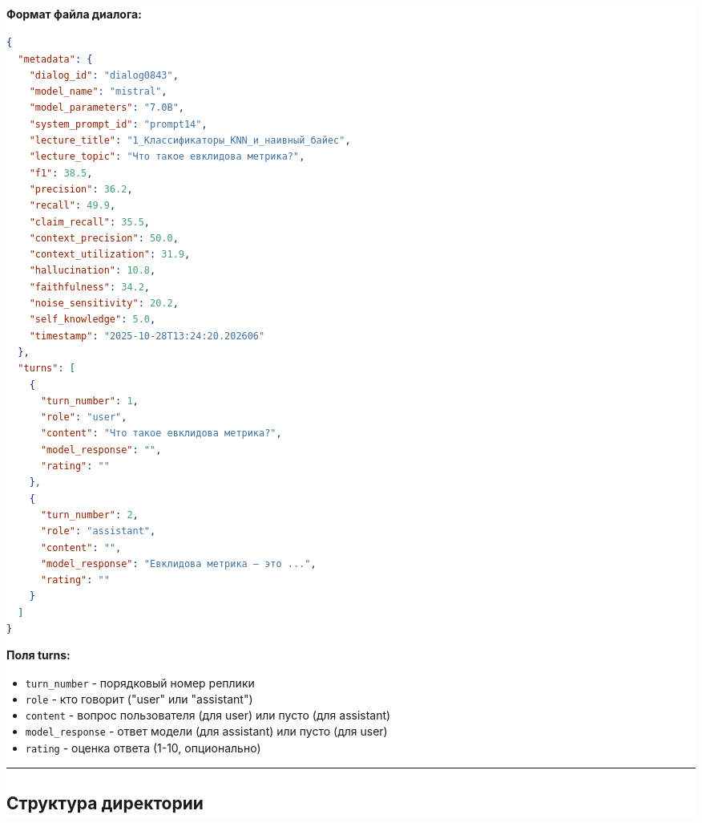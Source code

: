 **Формат файла диалога:**
```json
{
  "metadata": {
    "dialog_id": "dialog0843",
    "model_name": "mistral",
    "model_parameters": "7.0B",
    "system_prompt_id": "prompt14",
    "lecture_title": "1_Классификаторы_KNN_и_наивный_байес",
    "lecture_topic": "Что такое евклидова метрика?",
    "f1": 38.5,
    "precision": 36.2,
    "recall": 49.9,
    "claim_recall": 35.5,
    "context_precision": 50.0,
    "context_utilization": 31.9,
    "hallucination": 10.8,
    "faithfulness": 34.2,
    "noise_sensitivity": 20.2,
    "self_knowledge": 5.0,
    "timestamp": "2025-10-28T13:24:20.202606"
  },
  "turns": [
    {
      "turn_number": 1,
      "role": "user",
      "content": "Что такое евклидова метрика?",
      "model_response": "",
      "rating": ""
    },
    {
      "turn_number": 2,
      "role": "assistant",
      "content": "",
      "model_response": "Евклидова метрика – это ...",
      "rating": ""
    }
  ]
}
```

**Поля turns:**
- `turn_number` - порядковый номер реплики
- `role` - кто говорит ("user" или "assistant")
- `content` - вопрос пользователя (для user) или пусто (для assistant)
- `model_response` - ответ модели (для assistant) или пусто (для user)
- `rating` - оценка ответа (1-10, опционально)

---

## Структура директории
